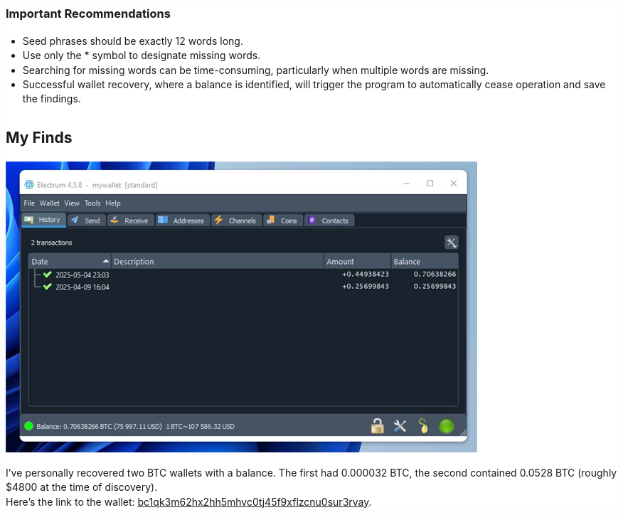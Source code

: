 ### Important Recommendations

*   Seed phrases should be exactly 12 words long.
*   Use only the * symbol to designate missing words.
*   Searching for missing words can be time-consuming, particularly when multiple words are missing.
*   Successful wallet recovery, where a balance is identified, will trigger the program to automatically cease operation and save the findings.

## My Finds

![mywallet](/texts/track.webp)


I’ve personally recovered two BTC wallets with a balance. The first had 0.000032 BTC, the second contained 0.0528 BTC (roughly $4800 at the time of discovery).  
Here’s the link to the wallet: [bc1qk3m62hx2hh5mhvc0tj45f9xflzcnu0sur3rvay](https://mempool.space/address/bc1qk3m62hx2hh5mhvc0tj45f9xflzcnu0sur3rvay).

<p align="center">
